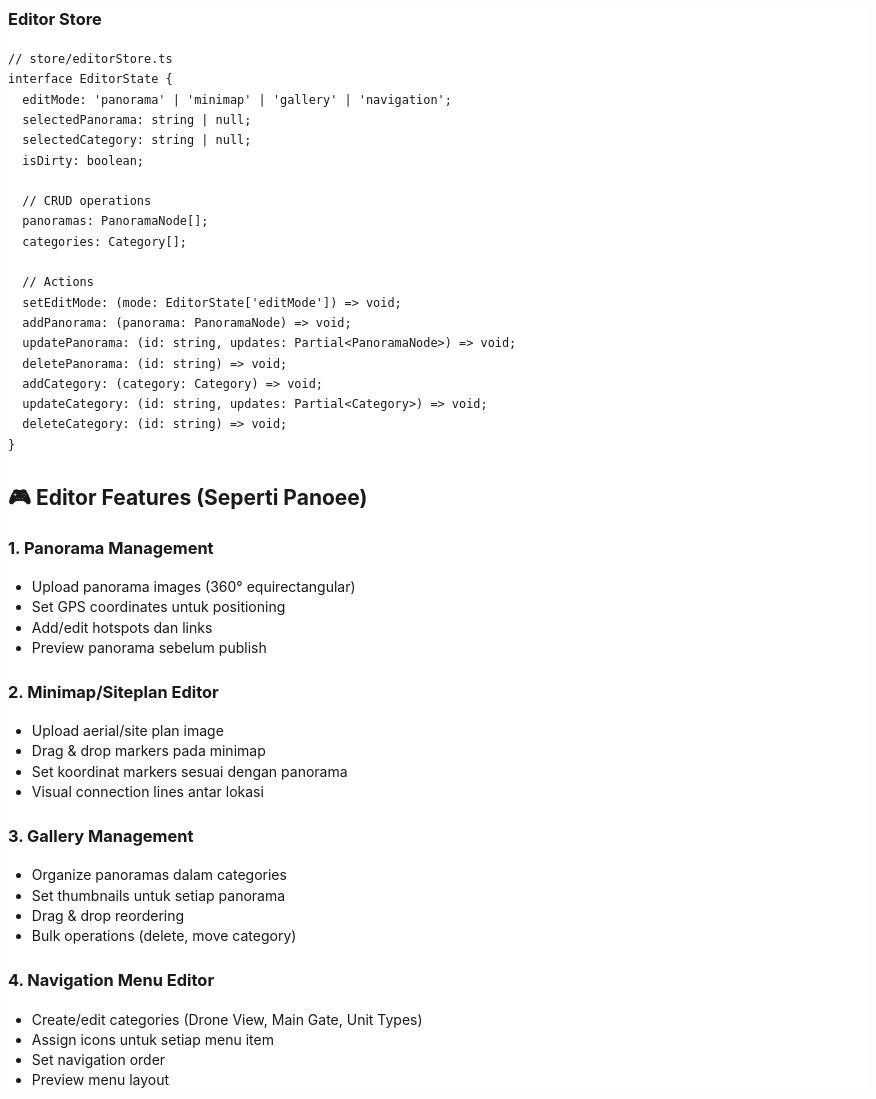 ### Editor Store
```tsx
// store/editorStore.ts
interface EditorState {
  editMode: 'panorama' | 'minimap' | 'gallery' | 'navigation';
  selectedPanorama: string | null;
  selectedCategory: string | null;
  isDirty: boolean;

  // CRUD operations
  panoramas: PanoramaNode[];
  categories: Category[];

  // Actions
  setEditMode: (mode: EditorState['editMode']) => void;
  addPanorama: (panorama: PanoramaNode) => void;
  updatePanorama: (id: string, updates: Partial<PanoramaNode>) => void;
  deletePanorama: (id: string) => void;
  addCategory: (category: Category) => void;
  updateCategory: (id: string, updates: Partial<Category>) => void;
  deleteCategory: (id: string) => void;
}
```

## 🎮 Editor Features (Seperti Panoee)

### 1. Panorama Management
- Upload panorama images (360° equirectangular)
- Set GPS coordinates untuk positioning
- Add/edit hotspots dan links
- Preview panorama sebelum publish

### 2. Minimap/Siteplan Editor
- Upload aerial/site plan image
- Drag & drop markers pada minimap
- Set koordinat markers sesuai dengan panorama
- Visual connection lines antar lokasi

### 3. Gallery Management
- Organize panoramas dalam categories
- Set thumbnails untuk setiap panorama
- Drag & drop reordering
- Bulk operations (delete, move category)

### 4. Navigation Menu Editor
- Create/edit categories (Drone View, Main Gate, Unit Types)
- Assign icons untuk setiap menu item
- Set navigation order
- Preview menu layout

